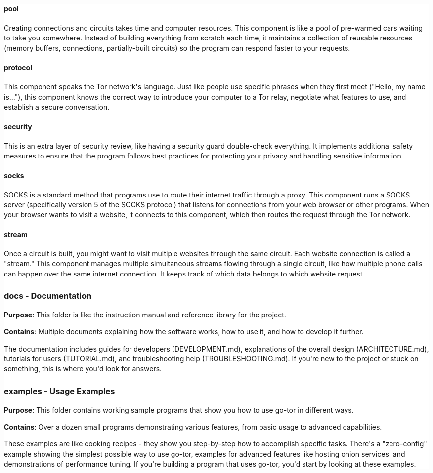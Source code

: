 #### pool

Creating connections and circuits takes time and computer resources. This component is like a pool of pre-warmed cars waiting to take you somewhere. Instead of building everything from scratch each time, it maintains a collection of reusable resources (memory buffers, connections, partially-built circuits) so the program can respond faster to your requests.

#### protocol

This component speaks the Tor network's language. Just like people use specific phrases when they first meet ("Hello, my name is..."), this component knows the correct way to introduce your computer to a Tor relay, negotiate what features to use, and establish a secure conversation.

#### security

This is an extra layer of security review, like having a security guard double-check everything. It implements additional safety measures to ensure that the program follows best practices for protecting your privacy and handling sensitive information.

#### socks

SOCKS is a standard method that programs use to route their internet traffic through a proxy. This component runs a SOCKS server (specifically version 5 of the SOCKS protocol) that listens for connections from your web browser or other programs. When your browser wants to visit a website, it connects to this component, which then routes the request through the Tor network.

#### stream

Once a circuit is built, you might want to visit multiple websites through the same circuit. Each website connection is called a "stream." This component manages multiple simultaneous streams flowing through a single circuit, like how multiple phone calls can happen over the same internet connection. It keeps track of which data belongs to which website request.

### docs - Documentation

**Purpose**: This folder is like the instruction manual and reference library for the project.

**Contains**: Multiple documents explaining how the software works, how to use it, and how to develop it further.

The documentation includes guides for developers (DEVELOPMENT.md), explanations of the overall design (ARCHITECTURE.md), tutorials for users (TUTORIAL.md), and troubleshooting help (TROUBLESHOOTING.md). If you're new to the project or stuck on something, this is where you'd look for answers.

### examples - Usage Examples

**Purpose**: This folder contains working sample programs that show you how to use go-tor in different ways.

**Contains**: Over a dozen small programs demonstrating various features, from basic usage to advanced capabilities.

These examples are like cooking recipes - they show you step-by-step how to accomplish specific tasks. There's a "zero-config" example showing the simplest possible way to use go-tor, examples for advanced features like hosting onion services, and demonstrations of performance tuning. If you're building a program that uses go-tor, you'd start by looking at these examples.
